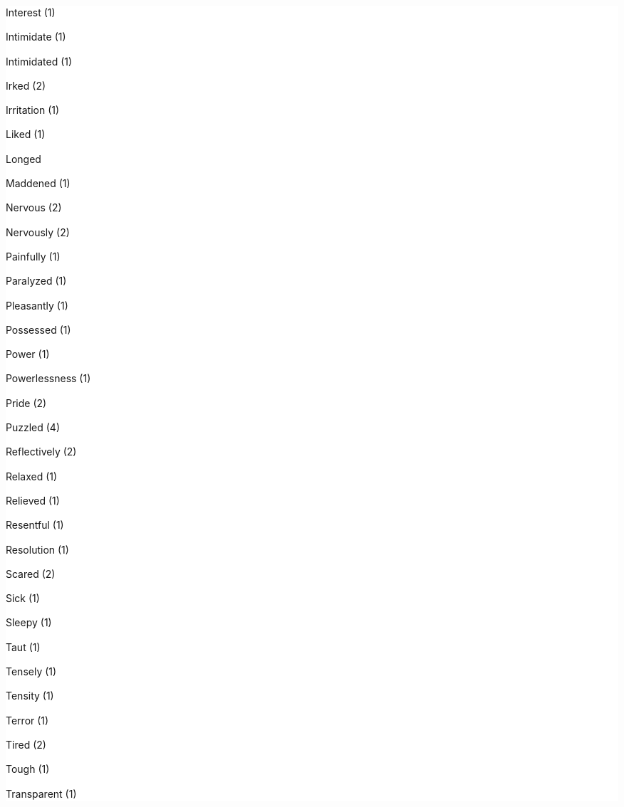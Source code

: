 Interest (1)

Intimidate (1)

Intimidated (1)

Irked (2)

Irritation (1)

Liked (1)

Longed

Maddened (1)

Nervous (2)

Nervously (2)

Painfully (1)

Paralyzed (1)

Pleasantly (1)

Possessed (1)

Power (1)

Powerlessness (1)

Pride (2)

Puzzled (4)

Reflectively (2)

Relaxed (1)

Relieved (1)

Resentful (1)

Resolution (1)

Scared (2)

Sick (1)

Sleepy (1)

Taut (1)

Tensely (1)

Tensity (1)

Terror (1)

Tired (2)

Tough (1)

Transparent (1)
